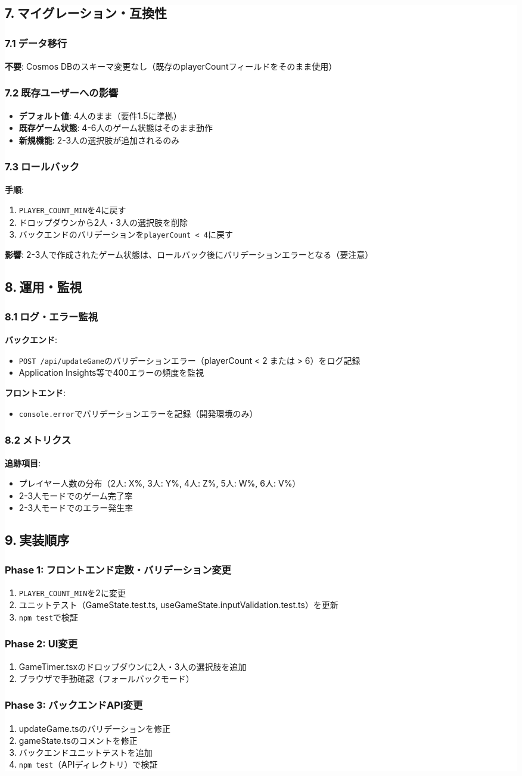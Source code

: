 ## 7. マイグレーション・互換性

### 7.1 データ移行
**不要**: Cosmos DBのスキーマ変更なし（既存のplayerCountフィールドをそのまま使用）

### 7.2 既存ユーザーへの影響
- **デフォルト値**: 4人のまま（要件1.5に準拠）
- **既存ゲーム状態**: 4-6人のゲーム状態はそのまま動作
- **新規機能**: 2-3人の選択肢が追加されるのみ

### 7.3 ロールバック
**手順**:
1. `PLAYER_COUNT_MIN`を4に戻す
2. ドロップダウンから2人・3人の選択肢を削除
3. バックエンドのバリデーションを`playerCount < 4`に戻す

**影響**: 2-3人で作成されたゲーム状態は、ロールバック後にバリデーションエラーとなる（要注意）

## 8. 運用・監視

### 8.1 ログ・エラー監視
**バックエンド**:
- `POST /api/updateGame`のバリデーションエラー（playerCount < 2 または > 6）をログ記録
- Application Insights等で400エラーの頻度を監視

**フロントエンド**:
- `console.error`でバリデーションエラーを記録（開発環境のみ）

### 8.2 メトリクス
**追跡項目**:
- プレイヤー人数の分布（2人: X%, 3人: Y%, 4人: Z%, 5人: W%, 6人: V%）
- 2-3人モードでのゲーム完了率
- 2-3人モードでのエラー発生率

## 9. 実装順序

### Phase 1: フロントエンド定数・バリデーション変更
1. `PLAYER_COUNT_MIN`を2に変更
2. ユニットテスト（GameState.test.ts, useGameState.inputValidation.test.ts）を更新
3. `npm test`で検証

### Phase 2: UI変更
1. GameTimer.tsxのドロップダウンに2人・3人の選択肢を追加
2. ブラウザで手動確認（フォールバックモード）

### Phase 3: バックエンドAPI変更
1. updateGame.tsのバリデーションを修正
2. gameState.tsのコメントを修正
3. バックエンドユニットテストを追加
4. `npm test`（APIディレクトリ）で検証
